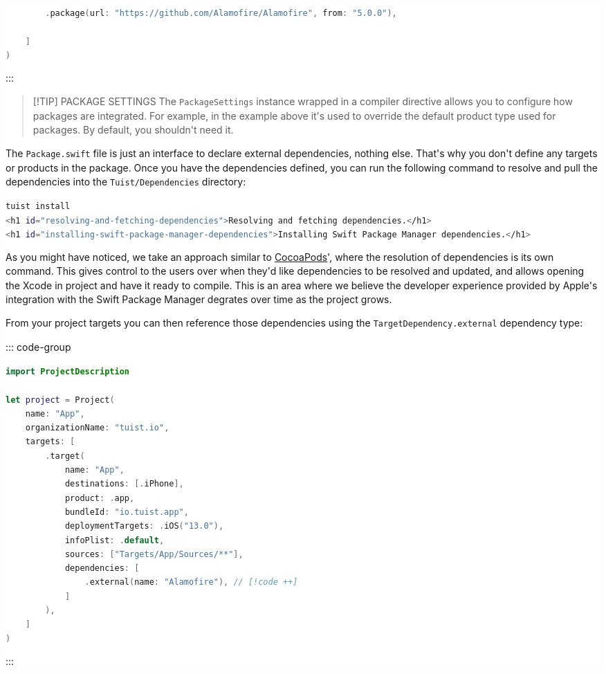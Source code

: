 ```swift [Tuist/Package.swift]
        .package(url: "https://github.com/Alamofire/Alamofire", from: "5.0.0"),

    ]
)
```
:::

> [!TIP] PACKAGE SETTINGS
> The `PackageSettings` instance wrapped in a compiler directive allows you to configure how packages are integrated. For example, in the example above it's used to override the default product type used for packages. By default, you shouldn't need it.

The `Package.swift` file is just an interface to declare external dependencies, nothing else. That's why you don't define any targets or products in the package. Once you have the dependencies defined, you can run the following command to resolve and pull the dependencies into the `Tuist/Dependencies` directory:

```bash
tuist install
<h1 id="resolving-and-fetching-dependencies">Resolving and fetching dependencies.</h1>
<h1 id="installing-swift-package-manager-dependencies">Installing Swift Package Manager dependencies.</h1>
```

As you might have noticed, we take an approach similar to [CocoaPods](https://cocoapods.org)', where the resolution of dependencies is its own command. This gives control to the users over when they'd like dependencies to be resolved and updated, and allows opening the Xcode in project and have it ready to compile. This is an area where we believe the developer experience provided by Apple's integration with the Swift Package Manager degrates over time as the project grows.

From your project targets you can then reference those dependencies using the `TargetDependency.external` dependency type:

::: code-group
```swift [Project.swift]
import ProjectDescription

let project = Project(
    name: "App",
    organizationName: "tuist.io",
    targets: [
        .target(
            name: "App",
            destinations: [.iPhone],
            product: .app,
            bundleId: "io.tuist.app",
            deploymentTargets: .iOS("13.0"),
            infoPlist: .default,
            sources: ["Targets/App/Sources/**"],
            dependencies: [
                .external(name: "Alamofire"), // [!code ++]
            ]
        ),
    ]
)
```
:::
